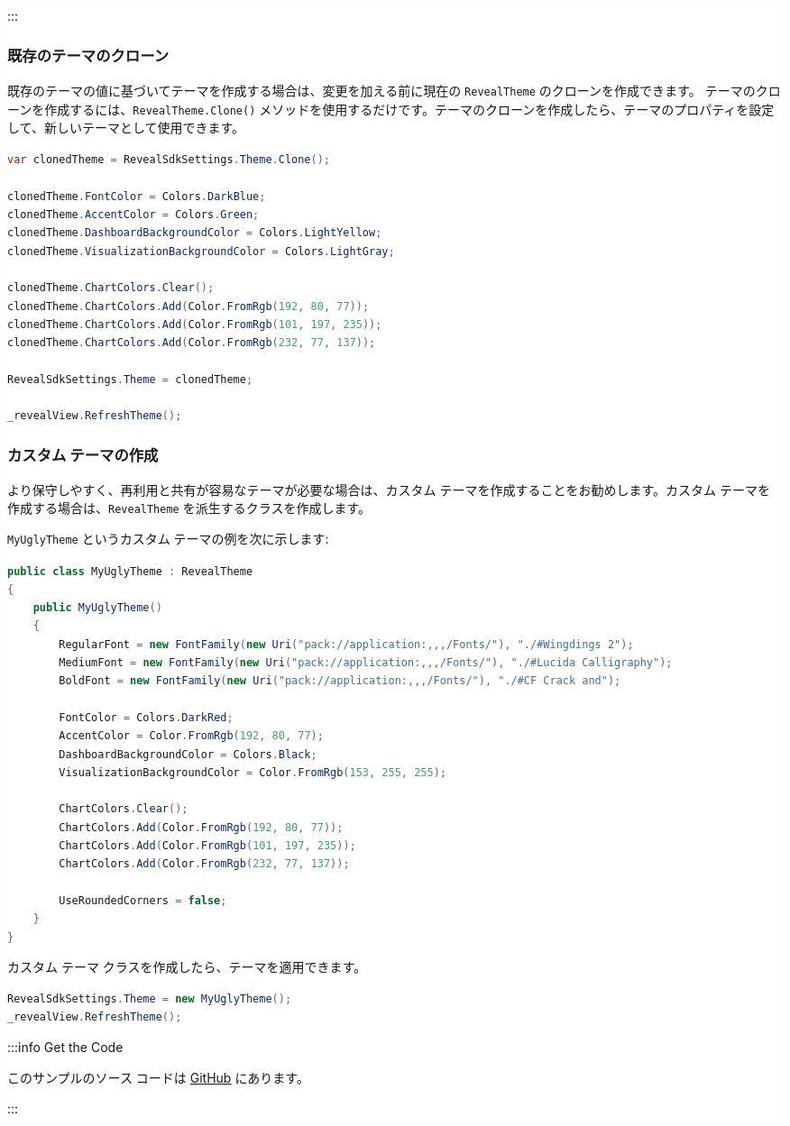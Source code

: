 :::

### 既存のテーマのクローン

既存のテーマの値に基づいてテーマを作成する場合は、変更を加える前に現在の `RevealTheme` のクローンを作成できます。  テーマのクローンを作成するには、`RevealTheme.Clone()` メソッドを使用するだけです。テーマのクローンを作成したら、テーマのプロパティを設定して、新しいテーマとして使用できます。

```cs
var clonedTheme = RevealSdkSettings.Theme.Clone();

clonedTheme.FontColor = Colors.DarkBlue;
clonedTheme.AccentColor = Colors.Green;
clonedTheme.DashboardBackgroundColor = Colors.LightYellow;
clonedTheme.VisualizationBackgroundColor = Colors.LightGray;

clonedTheme.ChartColors.Clear();
clonedTheme.ChartColors.Add(Color.FromRgb(192, 80, 77));
clonedTheme.ChartColors.Add(Color.FromRgb(101, 197, 235));
clonedTheme.ChartColors.Add(Color.FromRgb(232, 77, 137));

RevealSdkSettings.Theme = clonedTheme;

_revealView.RefreshTheme();
```

### カスタム テーマの作成

より保守しやすく、再利用と共有が容易なテーマが必要な場合は、カスタム テーマを作成することをお勧めします。カスタム テーマを作成する場合は、`RevealTheme` を派生するクラスを作成します。

`MyUglyTheme` というカスタム テーマの例を次に示します:
```cs
public class MyUglyTheme : RevealTheme
{
    public MyUglyTheme()
    {
        RegularFont = new FontFamily(new Uri("pack://application:,,,/Fonts/"), "./#Wingdings 2");
        MediumFont = new FontFamily(new Uri("pack://application:,,,/Fonts/"), "./#Lucida Calligraphy");
        BoldFont = new FontFamily(new Uri("pack://application:,,,/Fonts/"), "./#CF Crack and");

        FontColor = Colors.DarkRed;
        AccentColor = Color.FromRgb(192, 80, 77);
        DashboardBackgroundColor = Colors.Black;
        VisualizationBackgroundColor = Color.FromRgb(153, 255, 255);

        ChartColors.Clear();
        ChartColors.Add(Color.FromRgb(192, 80, 77));
        ChartColors.Add(Color.FromRgb(101, 197, 235));
        ChartColors.Add(Color.FromRgb(232, 77, 137));

        UseRoundedCorners = false;
    }
}
```

カスタム テーマ クラスを作成したら、テーマを適用できます。

```cs
RevealSdkSettings.Theme = new MyUglyTheme();
_revealView.RefreshTheme();
```

:::info Get the Code

このサンプルのソース コードは [GitHub](https://github.com/RevealBi/sdk-samples-wpf/tree/master/ThemingDashboards) にあります。

:::
